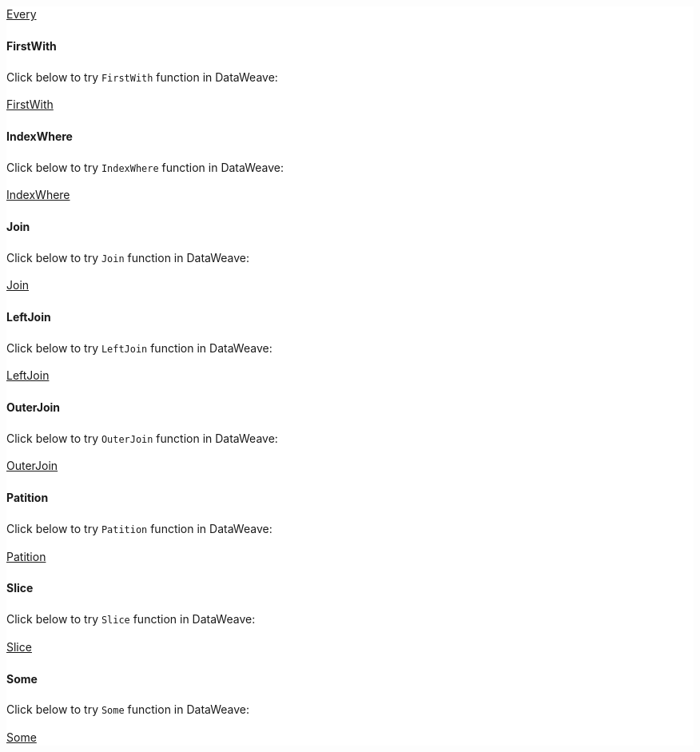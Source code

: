 <a href="https://dataweave.mulesoft.com/learn/playground?projectMethod=GHRepo&repo=mulecraft-training-org%2Fmc-mylesh-dataweave&path=dw::array/every">Every</a>

#### FirstWith

Click below to try `FirstWith` function in DataWeave:

<a href="https://dataweave.mulesoft.com/learn/playground?projectMethod=GHRepo&repo=mulecraft-training-org%2Fmc-mylesh-dataweave&path=dw::array/firstWith">FirstWith</a>

#### IndexWhere

Click below to try `IndexWhere` function in DataWeave:

<a href="https://dataweave.mulesoft.com/learn/playground?projectMethod=GHRepo&repo=mulecraft-training-org%2Fmc-mylesh-dataweave&path=dw::array/indexWhere">IndexWhere</a>

#### Join

Click below to try `Join` function in DataWeave:

<a href="https://dataweave.mulesoft.com/learn/playground?projectMethod=GHRepo&repo=mulecraft-training-org%2Fmc-mylesh-dataweave&path=dw::array/join">Join</a>

#### LeftJoin

Click below to try `LeftJoin` function in DataWeave:

<a href="https://dataweave.mulesoft.com/learn/playground?projectMethod=GHRepo&repo=mulecraft-training-org%2Fmc-mylesh-dataweave&path=dw::array/leftJoin">LeftJoin</a>

#### OuterJoin

Click below to try `OuterJoin` function in DataWeave:

<a href="https://dataweave.mulesoft.com/learn/playground?projectMethod=GHRepo&repo=mulecraft-training-org%2Fmc-mylesh-dataweave&path=dw::array/outerJoin">OuterJoin</a>

#### Patition

Click below to try `Patition` function in DataWeave:

<a href="https://dataweave.mulesoft.com/learn/playground?projectMethod=GHRepo&repo=mulecraft-training-org%2Fmc-mylesh-dataweave&path=dw::array/partition">Patition</a>

#### Slice

Click below to try `Slice` function in DataWeave:

<a href="https://dataweave.mulesoft.com/learn/playground?projectMethod=GHRepo&repo=mulecraft-training-org%2Fmc-mylesh-dataweave&path=dw::array/slice">Slice</a>

#### Some

Click below to try `Some` function in DataWeave:

<a href="https://dataweave.mulesoft.com/learn/playground?projectMethod=GHRepo&repo=mulecraft-training-org%2Fmc-mylesh-dataweave&path=dw::array/some">Some</a>
